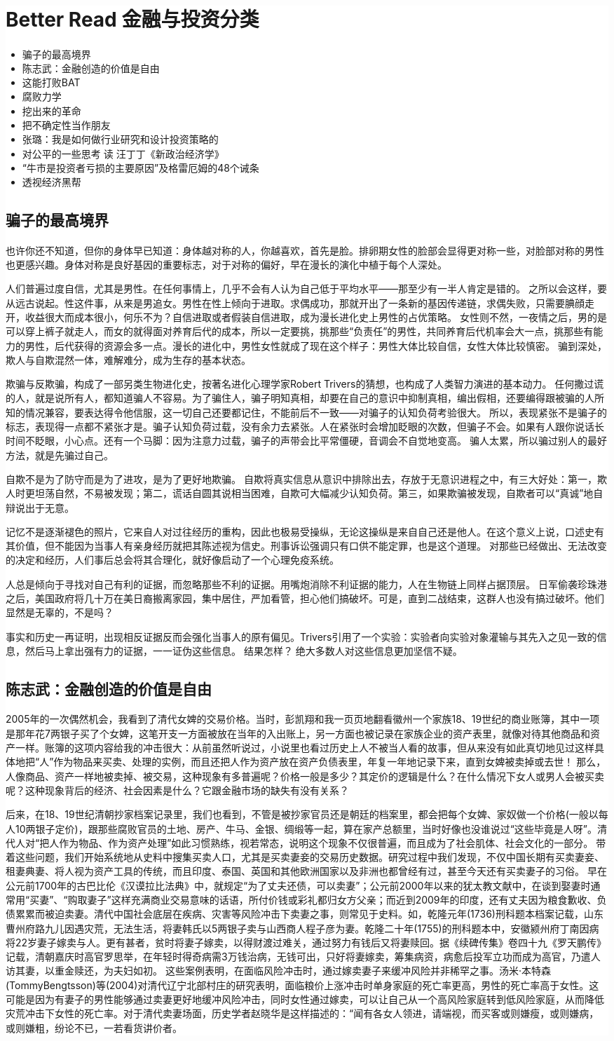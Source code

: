 # Better Read 金融与投资分类



- 骗子的最高境界
- 陈志武：金融创造的价值是自由
- 这能打败BAT
- 腐败力学
- 挖出来的革命
- 把不确定性当作朋友
- 张璐：我是如何做行业研究和设计投资策略的
- 对公平的一些思考 读 汪丁丁《新政治经济学》
- “牛市是投资者亏损的主要原因”及格雷厄姆的48个诫条
- 透视经济黑帮



## 骗子的最高境界

也许你还不知道，但你的身体早已知道：身体越对称的人，你越喜欢，首先是脸。排卵期女性的脸部会显得更对称一些，对脸部对称的男性也更感兴趣。身体对称是良好基因的重要标志，对于对称的偏好，早在漫长的演化中植于每个人深处。

人们普遍过度自信，尤其是男性。在任何事情上，几乎不会有人认为自己低于平均水平——那至少有一半人肯定是错的。 之所以会这样，要从远古说起。性这件事，从来是男追女。男性在性上倾向于进取。求偶成功，那就开出了一条新的基因传递链，求偶失败，只需要腆顔走开，收益很大而成本很小，何乐不为？自信进取或者假装自信进取，成为漫长进化史上男性的占优策略。 女性则不然，一夜情之后，男的是可以穿上裤子就走人，而女的就得面对养育后代的成本，所以一定要挑，挑那些“负责任”的男性，共同养育后代机率会大一点，挑那些有能力的男性，后代获得的资源会多一点。漫长的进化中，男性女性就成了现在这个样子：男性大体比较自信，女性大体比较慎密。 骗到深处，欺人与自欺混然一体，难解难分，成为生存的基本状态。

欺骗与反欺骗，构成了一部另类生物进化史，按著名进化心理学家Robert Trivers的猜想，也构成了人类智力演进的基本动力。 任何撒过谎的人，就是说所有人，都知道骗人不容易。为了骗住人，骗子明知真相，却要在自己的意识中抑制真相，编出假相，还要编得跟被骗的人所知的情况兼容，要表达得令他信服，这一切自己还要都记住，不能前后不一致——对骗子的认知负荷考验很大。 所以，表现紧张不是骗子的标志，表现得一点都不紧张才是。骗子认知负荷过载，没有余力去紧张。人在紧张时会增加眨眼的次数，但骗子不会。如果有人跟你说话长时间不眨眼，小心点。还有一个马脚：因为注意力过载，骗子的声带会比平常僵硬，音调会不自觉地变高。 骗人太累，所以骗过别人的最好方法，就是先骗过自己。

自欺不是为了防守而是为了进攻，是为了更好地欺骗。 自欺将真实信息从意识中排除出去，存放于无意识进程之中，有三大好处：第一，欺人时更坦荡自然，不易被发现；第二，谎话自圆其说相当困难，自欺可大幅减少认知负荷。第三，如果欺骗被发现，自欺者可以“真诚”地自辩说出于无意。

记忆不是逐渐褪色的照片，它来自人对过往经历的重构，因此也极易受操纵，无论这操纵是来自自己还是他人。在这个意义上说，口述史有其价值，但不能因为当事人有亲身经历就把其陈述视为信史。刑事诉讼强调只有口供不能定罪，也是这个道理。 对那些已经做出、无法改变的决定和经历，人们事后总会将其合理化，就好像启动了一个心理免疫系统。

人总是倾向于寻找对自己有利的证据，而忽略那些不利的证据。用嘴炮消除不利证据的能力，人在生物链上同样占据顶层。 日军偷袭珍珠港之后，美国政府将几十万在美日裔搬离家园，集中居住，严加看管，担心他们搞破坏。可是，直到二战结束，这群人也没有搞过破坏。他们显然是无辜的，不是吗？

事实和历史一再证明，出现相反证据反而会强化当事人的原有偏见。Trivers引用了一个实验：实验者向实验对象灌输与其先入之见一致的信息，然后马上拿出强有力的证据，一一证伪这些信息。 结果怎样？ 绝大多数人对这些信息更加坚信不疑。

## 陈志武：金融创造的价值是自由

2005年的一次偶然机会，我看到了清代女婢的交易价格。当时，彭凯翔和我一页页地翻看徽州一个家族18、19世纪的商业账簿，其中一项是那年花7两银子买了个女婢，这笔开支一方面被放在当年的入出账上，另一方面也被记录在家族企业的资产表里，就像对待其他商品和资产一样。账簿的这项内容给我的冲击很大：从前虽然听说过，小说里也看过历史上人不被当人看的故事，但从来没有如此真切地见过这样具体地把“人”作为物品来买卖、处理的实例，而且还把人作为资产放在资产负债表里，年复一年地记录下来，直到女婢被卖掉或去世！ 那么，人像商品、资产一样地被卖掉、被交易，这种现象有多普遍呢？价格一般是多少？其定价的逻辑是什么？在什么情况下女人或男人会被买卖呢？这种现象背后的经济、社会因素是什么？它跟金融市场的缺失有没有关系？

后来，在18、19世纪清朝抄家档案记录里，我们也看到，不管是被抄家官员还是朝廷的档案里，都会把每个女婢、家奴做一个价格(一般以每人10两银子定价)，跟那些腐败官员的土地、房产、牛马、金银、绸缎等一起，算在家产总额里，当时好像也没谁说过“这些毕竟是人呀”。清代人对“把人作为物品、作为资产处理”如此习惯熟练，视若常态，说明这个现象不仅很普遍，而且成为了社会肌体、社会文化的一部分。 带着这些问题，我们开始系统地从史料中搜集买卖人口，尤其是买卖妻妾的交易历史数据。研究过程中我们发现，不仅中国长期有买卖妻妾、租妻典妻、将人视为资产工具的传统，而且印度、泰国、英国和其他欧洲国家以及非洲也都曾经有过，甚至今天还有买卖妻子的习俗。 早在公元前1700年的古巴比伦《汉谟拉比法典》中，就规定“为了丈夫还债，可以卖妻”；公元前2000年以来的犹太教文献中，在谈到娶妻时通常用“买妻”、“购取妻子”这样充满商业交易意味的话语，所付价钱或彩礼都归女方父亲；而近到2009年的印度，还有丈夫因为粮食歉收、负债累累而被迫卖妻。清代中国社会底层在疾病、灾害等风险冲击下卖妻之事，则常见于史料。如，乾隆元年(1736)刑科题本档案记载，山东曹州府路九儿因遇灾荒，无法生活，将妻韩氏以5两银子卖与山西商人程子彦为妻。乾隆二十年(1755)的刑科题本中，安徽颍州府丁南因病将22岁妻子嫁卖与人。更有甚者，贫时将妻子嫁卖，以得财渡过难关，通过努力有钱后又将妻赎回。据《续碑传集》卷四十九《罗天鹏传》记载，清朝嘉庆时高官罗思举，在年轻时得奇病需3万钱治病，无钱可出，只好将妻嫁卖，筹集病资，病愈后投军立功而成为高官，乃遣人访其妻，以重金赎还，为夫妇如初。 这些案例表明，在面临风险冲击时，通过嫁卖妻子来缓冲风险并非稀罕之事。汤米·本特森(TommyBengtsson)等(2004)对清代辽宁北部村庄的研究表明，面临粮价上涨冲击时单身家庭的死亡率更高，男性的死亡率高于女性。这可能是因为有妻子的男性能够通过卖妻更好地缓冲风险冲击，同时女性通过嫁卖，可以让自己从一个高风险家庭转到低风险家庭，从而降低灾荒冲击下女性的死亡率。对于清代卖妻场面，历史学者赵晓华是这样描述的：“闻有各女人领进，请端视，而买客或则嫌瘦，或则嫌病，或则嫌粗，纷论不已，一若看货讲价者。
